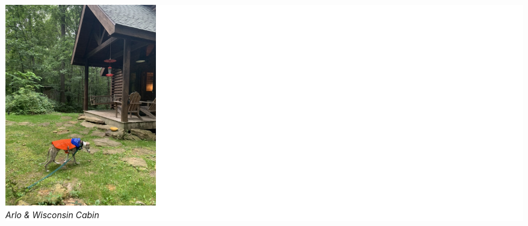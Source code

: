 <img src="/assets/images/arlo_journey2d.jpeg" width="250"/>
<br><i>Arlo & Wisconsin Cabin</i>
</div>
